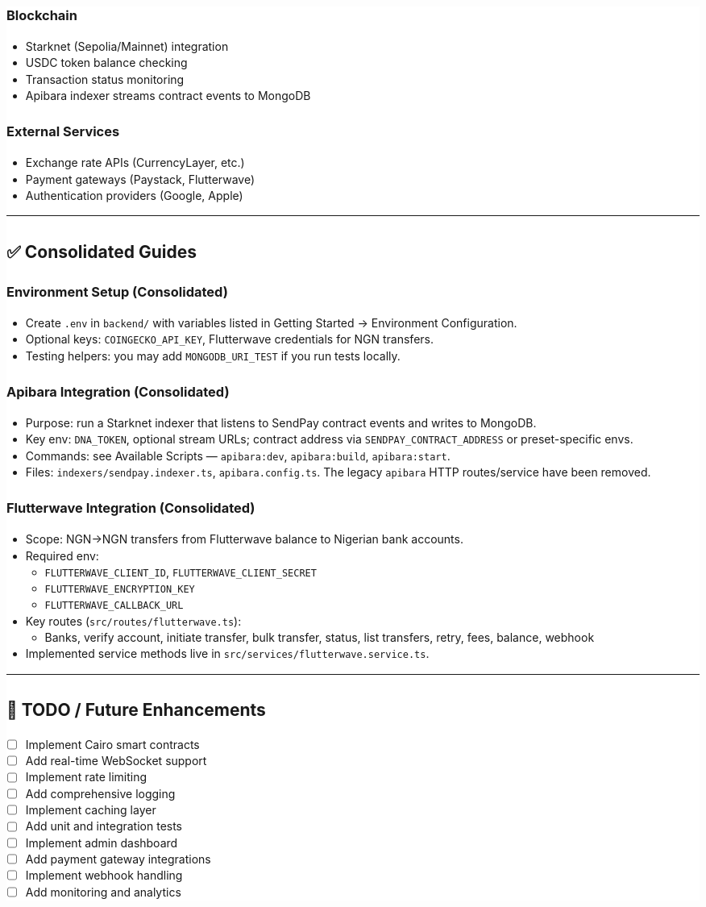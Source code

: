 ### Blockchain
- Starknet (Sepolia/Mainnet) integration
- USDC token balance checking
- Transaction status monitoring
- Apibara indexer streams contract events to MongoDB

### External Services
- Exchange rate APIs (CurrencyLayer, etc.)
- Payment gateways (Paystack, Flutterwave)
- Authentication providers (Google, Apple)

---

## ✅ Consolidated Guides

### Environment Setup (Consolidated)
- Create `.env` in `backend/` with variables listed in Getting Started → Environment Configuration.
- Optional keys: `COINGECKO_API_KEY`, Flutterwave credentials for NGN transfers.
- Testing helpers: you may add `MONGODB_URI_TEST` if you run tests locally.

### Apibara Integration (Consolidated)
- Purpose: run a Starknet indexer that listens to SendPay contract events and writes to MongoDB.
- Key env: `DNA_TOKEN`, optional stream URLs; contract address via `SENDPAY_CONTRACT_ADDRESS` or preset-specific envs.
- Commands: see Available Scripts — `apibara:dev`, `apibara:build`, `apibara:start`.
- Files: `indexers/sendpay.indexer.ts`, `apibara.config.ts`. The legacy `apibara` HTTP routes/service have been removed.

### Flutterwave Integration (Consolidated)
- Scope: NGN→NGN transfers from Flutterwave balance to Nigerian bank accounts.
- Required env:
  - `FLUTTERWAVE_CLIENT_ID`, `FLUTTERWAVE_CLIENT_SECRET`
  - `FLUTTERWAVE_ENCRYPTION_KEY`
  - `FLUTTERWAVE_CALLBACK_URL`
- Key routes (`src/routes/flutterwave.ts`):
  - Banks, verify account, initiate transfer, bulk transfer, status, list transfers, retry, fees, balance, webhook
- Implemented service methods live in `src/services/flutterwave.service.ts`.

---

## 🚧 TODO / Future Enhancements

- [ ] Implement Cairo smart contracts
- [ ] Add real-time WebSocket support
- [ ] Implement rate limiting
- [ ] Add comprehensive logging
- [ ] Implement caching layer
- [ ] Add unit and integration tests
- [ ] Implement admin dashboard
- [ ] Add payment gateway integrations
- [ ] Implement webhook handling
- [ ] Add monitoring and analytics
